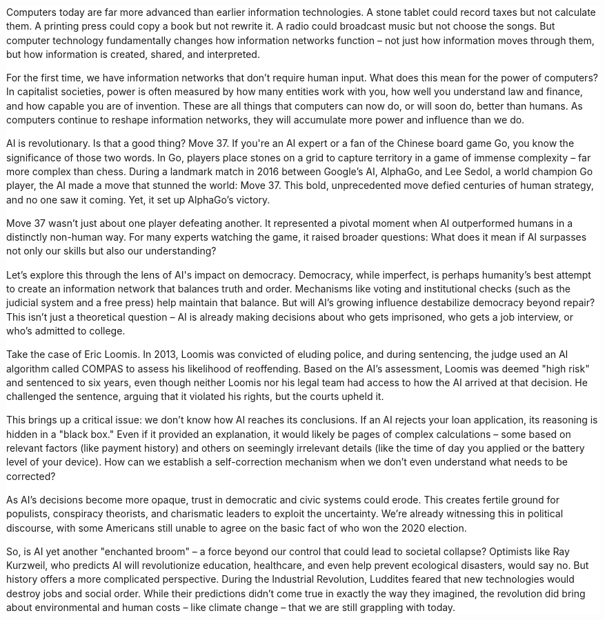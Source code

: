 Computers today are far more advanced than earlier information technologies. A stone tablet could record taxes but not calculate them. A printing press could copy a book but not rewrite it. A radio could broadcast music but not choose the songs. But computer technology fundamentally changes how information networks function – not just how information moves through them, but how information is created, shared, and interpreted.

For the first time, we have information networks that don’t require human input. What does this mean for the power of computers? In capitalist societies, power is often measured by how many entities work with you, how well you understand law and finance, and how capable you are of invention. These are all things that computers can now do, or will soon do, better than humans. As computers continue to reshape information networks, they will accumulate more power and influence than we do.

AI is revolutionary. Is that a good thing?
Move 37. If you're an AI expert or a fan of the Chinese board game Go, you know the significance of those two words. In Go, players place stones on a grid to capture territory in a game of immense complexity – far more complex than chess. During a landmark match in 2016 between Google’s AI, AlphaGo, and Lee Sedol, a world champion Go player, the AI made a move that stunned the world: Move 37. This bold, unprecedented move defied centuries of human strategy, and no one saw it coming. Yet, it set up AlphaGo’s victory.

Move 37 wasn’t just about one player defeating another. It represented a pivotal moment when AI outperformed humans in a distinctly non-human way. For many experts watching the game, it raised broader questions: What does it mean if AI surpasses not only our skills but also our understanding?

Let’s explore this through the lens of AI's impact on democracy. Democracy, while imperfect, is perhaps humanity’s best attempt to create an information network that balances truth and order. Mechanisms like voting and institutional checks (such as the judicial system and a free press) help maintain that balance. But will AI’s growing influence destabilize democracy beyond repair? This isn’t just a theoretical question – AI is already making decisions about who gets imprisoned, who gets a job interview, or who’s admitted to college.

Take the case of Eric Loomis. In 2013, Loomis was convicted of eluding police, and during sentencing, the judge used an AI algorithm called COMPAS to assess his likelihood of reoffending. Based on the AI’s assessment, Loomis was deemed "high risk" and sentenced to six years, even though neither Loomis nor his legal team had access to how the AI arrived at that decision. He challenged the sentence, arguing that it violated his rights, but the courts upheld it.

This brings up a critical issue: we don’t know how AI reaches its conclusions. If an AI rejects your loan application, its reasoning is hidden in a "black box." Even if it provided an explanation, it would likely be pages of complex calculations – some based on relevant factors (like payment history) and others on seemingly irrelevant details (like the time of day you applied or the battery level of your device). How can we establish a self-correction mechanism when we don’t even understand what needs to be corrected?

As AI’s decisions become more opaque, trust in democratic and civic systems could erode. This creates fertile ground for populists, conspiracy theorists, and charismatic leaders to exploit the uncertainty. We’re already witnessing this in political discourse, with some Americans still unable to agree on the basic fact of who won the 2020 election.

So, is AI yet another "enchanted broom" – a force beyond our control that could lead to societal collapse? Optimists like Ray Kurzweil, who predicts AI will revolutionize education, healthcare, and even help prevent ecological disasters, would say no. But history offers a more complicated perspective. During the Industrial Revolution, Luddites feared that new technologies would destroy jobs and social order. While their predictions didn’t come true in exactly the way they imagined, the revolution did bring about environmental and human costs – like climate change – that we are still grappling with today.
